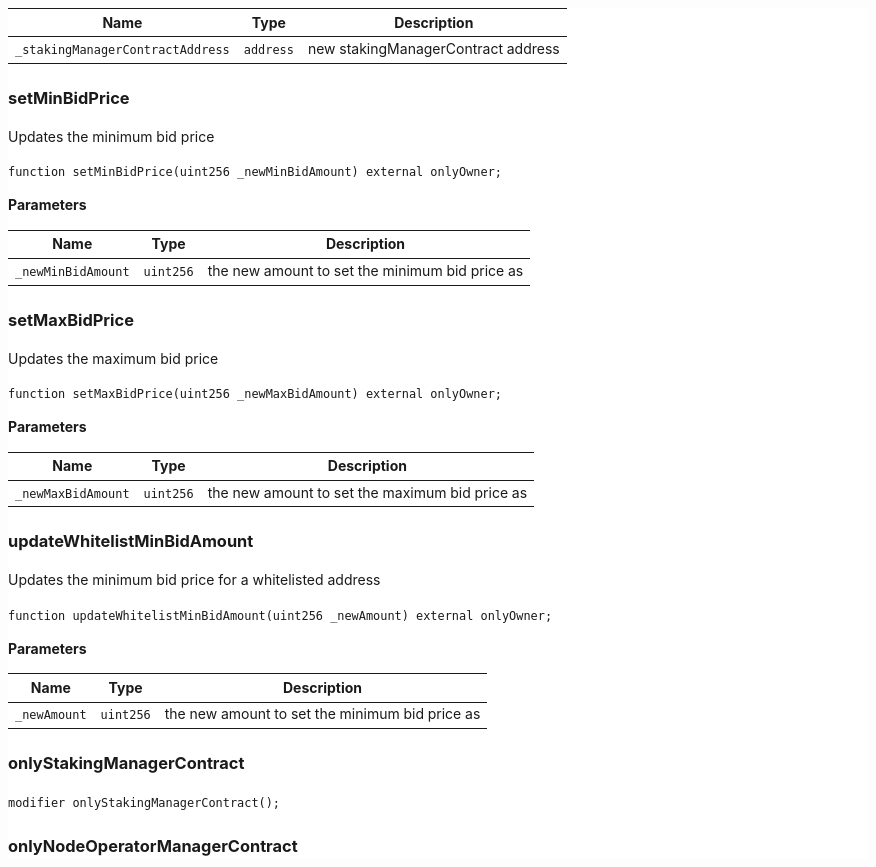 |Name|Type|Description|
|----|----|-----------|
|`_stakingManagerContractAddress`|`address`|new stakingManagerContract address|


### setMinBidPrice

Updates the minimum bid price


```solidity
function setMinBidPrice(uint256 _newMinBidAmount) external onlyOwner;
```
**Parameters**

|Name|Type|Description|
|----|----|-----------|
|`_newMinBidAmount`|`uint256`|the new amount to set the minimum bid price as|


### setMaxBidPrice

Updates the maximum bid price


```solidity
function setMaxBidPrice(uint256 _newMaxBidAmount) external onlyOwner;
```
**Parameters**

|Name|Type|Description|
|----|----|-----------|
|`_newMaxBidAmount`|`uint256`|the new amount to set the maximum bid price as|


### updateWhitelistMinBidAmount

Updates the minimum bid price for a whitelisted address


```solidity
function updateWhitelistMinBidAmount(uint256 _newAmount) external onlyOwner;
```
**Parameters**

|Name|Type|Description|
|----|----|-----------|
|`_newAmount`|`uint256`|the new amount to set the minimum bid price as|


### onlyStakingManagerContract


```solidity
modifier onlyStakingManagerContract();
```

### onlyNodeOperatorManagerContract
